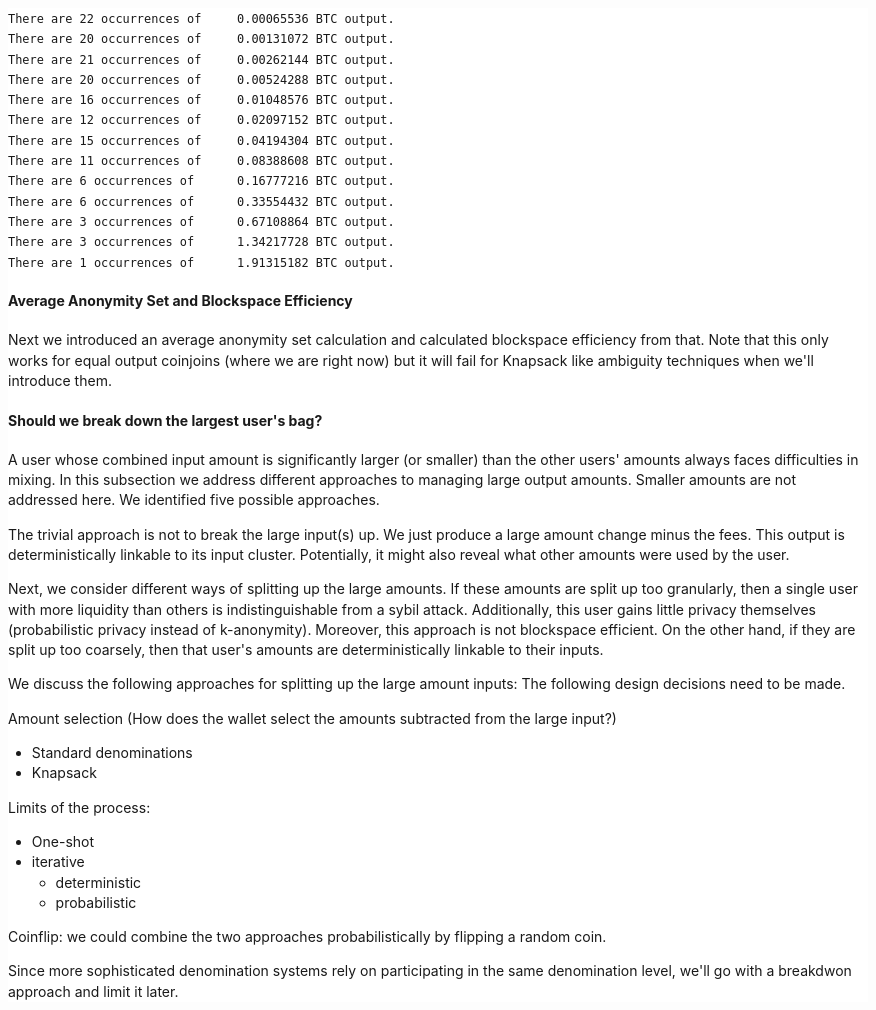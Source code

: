 ```
There are 22 occurrences of     0.00065536 BTC output.
There are 20 occurrences of     0.00131072 BTC output.
There are 21 occurrences of     0.00262144 BTC output.
There are 20 occurrences of     0.00524288 BTC output.
There are 16 occurrences of     0.01048576 BTC output.
There are 12 occurrences of     0.02097152 BTC output.
There are 15 occurrences of     0.04194304 BTC output.
There are 11 occurrences of     0.08388608 BTC output.
There are 6 occurrences of      0.16777216 BTC output.
There are 6 occurrences of      0.33554432 BTC output.
There are 3 occurrences of      0.67108864 BTC output.
There are 3 occurrences of      1.34217728 BTC output.
There are 1 occurrences of      1.91315182 BTC output.
```

#### Average Anonymity Set and Blockspace Efficiency

Next we introduced an average anonymity set calculation and calculated blockspace efficiency from that. Note that this only works for equal output coinjoins (where we are right now) but it will fail for Knapsack like ambiguity techniques when we'll introduce them.

#### Should we break down the largest user's bag?
A user whose combined input amount is significantly larger (or smaller) than the other users' amounts always faces difficulties in mixing.
In this subsection we address different approaches to managing large output amounts. Smaller amounts are not addressed here.
We identified five possible approaches. 

The trivial approach is not to break the large input(s) up. 
We just produce a large amount change minus the fees. This output is deterministically linkable to its input cluster.
Potentially, it might also reveal what other amounts were used by the user.

Next, we consider different ways of splitting up the large amounts. 
If these amounts are split up too granularly, then a single user with more liquidity than others is indistinguishable from a sybil attack.
Additionally, this user gains little privacy themselves (probabilistic privacy instead of k-anonymity). 
Moreover, this approach is not blockspace efficient.
On the other hand, if they are split up too coarsely, then that user's amounts are deterministically linkable to their inputs.

We discuss the following approaches for splitting up the large amount inputs:
The following design decisions need to be made.
  
Amount selection (How does the wallet select the amounts subtracted from the large input?) 
 - Standard denominations   
 - Knapsack
 
Limits of the process:
 - One-shot
 - iterative
   - deterministic
   - probabilistic
   
  
Coinflip: we could combine the two approaches probabilistically by flipping a random coin. 

Since more sophisticated denomination systems rely on participating in the same denomination level, we'll go with a breakdwon approach and limit it later.
